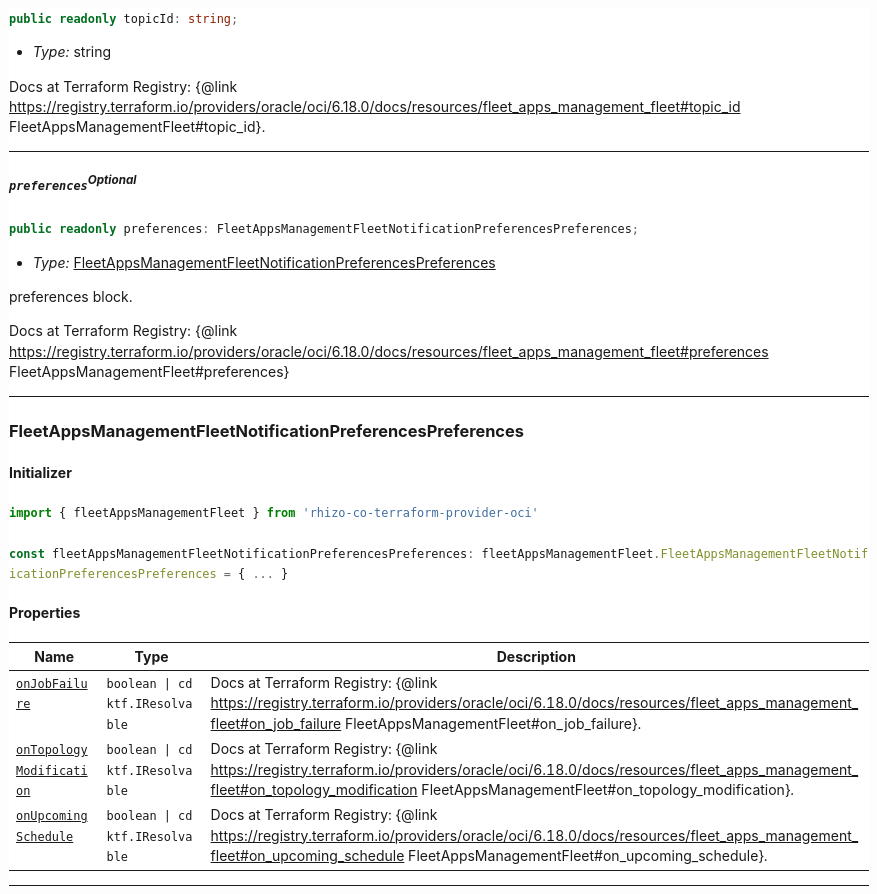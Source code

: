 ```typescript
public readonly topicId: string;
```

- *Type:* string

Docs at Terraform Registry: {@link https://registry.terraform.io/providers/oracle/oci/6.18.0/docs/resources/fleet_apps_management_fleet#topic_id FleetAppsManagementFleet#topic_id}.

---

##### `preferences`<sup>Optional</sup> <a name="preferences" id="rhizo-co-terraform-provider-oci.fleetAppsManagementFleet.FleetAppsManagementFleetNotificationPreferences.property.preferences"></a>

```typescript
public readonly preferences: FleetAppsManagementFleetNotificationPreferencesPreferences;
```

- *Type:* <a href="#rhizo-co-terraform-provider-oci.fleetAppsManagementFleet.FleetAppsManagementFleetNotificationPreferencesPreferences">FleetAppsManagementFleetNotificationPreferencesPreferences</a>

preferences block.

Docs at Terraform Registry: {@link https://registry.terraform.io/providers/oracle/oci/6.18.0/docs/resources/fleet_apps_management_fleet#preferences FleetAppsManagementFleet#preferences}

---

### FleetAppsManagementFleetNotificationPreferencesPreferences <a name="FleetAppsManagementFleetNotificationPreferencesPreferences" id="rhizo-co-terraform-provider-oci.fleetAppsManagementFleet.FleetAppsManagementFleetNotificationPreferencesPreferences"></a>

#### Initializer <a name="Initializer" id="rhizo-co-terraform-provider-oci.fleetAppsManagementFleet.FleetAppsManagementFleetNotificationPreferencesPreferences.Initializer"></a>

```typescript
import { fleetAppsManagementFleet } from 'rhizo-co-terraform-provider-oci'

const fleetAppsManagementFleetNotificationPreferencesPreferences: fleetAppsManagementFleet.FleetAppsManagementFleetNotificationPreferencesPreferences = { ... }
```

#### Properties <a name="Properties" id="Properties"></a>

| **Name** | **Type** | **Description** |
| --- | --- | --- |
| <code><a href="#rhizo-co-terraform-provider-oci.fleetAppsManagementFleet.FleetAppsManagementFleetNotificationPreferencesPreferences.property.onJobFailure">onJobFailure</a></code> | <code>boolean \| cdktf.IResolvable</code> | Docs at Terraform Registry: {@link https://registry.terraform.io/providers/oracle/oci/6.18.0/docs/resources/fleet_apps_management_fleet#on_job_failure FleetAppsManagementFleet#on_job_failure}. |
| <code><a href="#rhizo-co-terraform-provider-oci.fleetAppsManagementFleet.FleetAppsManagementFleetNotificationPreferencesPreferences.property.onTopologyModification">onTopologyModification</a></code> | <code>boolean \| cdktf.IResolvable</code> | Docs at Terraform Registry: {@link https://registry.terraform.io/providers/oracle/oci/6.18.0/docs/resources/fleet_apps_management_fleet#on_topology_modification FleetAppsManagementFleet#on_topology_modification}. |
| <code><a href="#rhizo-co-terraform-provider-oci.fleetAppsManagementFleet.FleetAppsManagementFleetNotificationPreferencesPreferences.property.onUpcomingSchedule">onUpcomingSchedule</a></code> | <code>boolean \| cdktf.IResolvable</code> | Docs at Terraform Registry: {@link https://registry.terraform.io/providers/oracle/oci/6.18.0/docs/resources/fleet_apps_management_fleet#on_upcoming_schedule FleetAppsManagementFleet#on_upcoming_schedule}. |

---